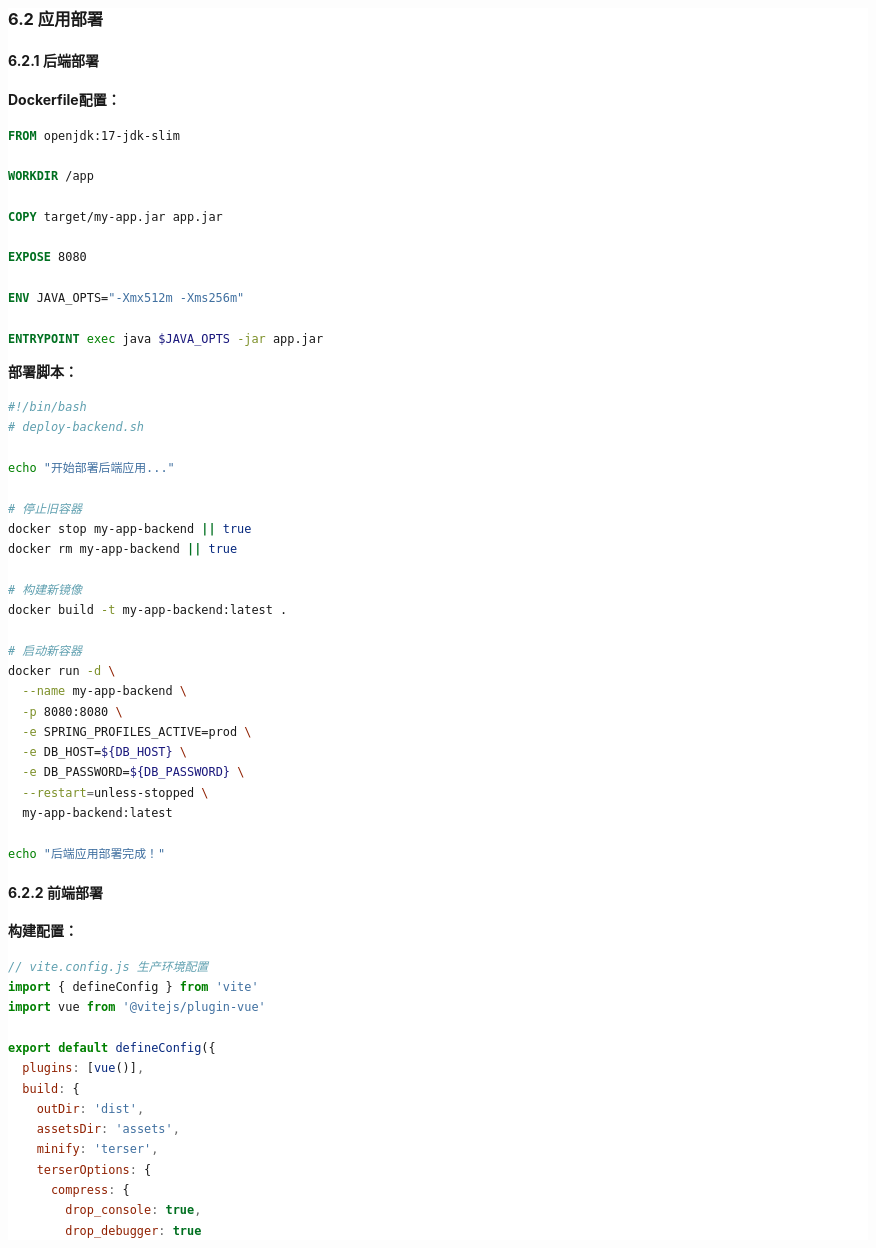 ### 6.2 应用部署

#### 6.2.1 后端部署

**Dockerfile配置：**

```dockerfile
FROM openjdk:17-jdk-slim

WORKDIR /app

COPY target/my-app.jar app.jar

EXPOSE 8080

ENV JAVA_OPTS="-Xmx512m -Xms256m"

ENTRYPOINT exec java $JAVA_OPTS -jar app.jar
```

**部署脚本：**

```bash
#!/bin/bash
# deploy-backend.sh

echo "开始部署后端应用..."

# 停止旧容器
docker stop my-app-backend || true
docker rm my-app-backend || true

# 构建新镜像
docker build -t my-app-backend:latest .

# 启动新容器
docker run -d \
  --name my-app-backend \
  -p 8080:8080 \
  -e SPRING_PROFILES_ACTIVE=prod \
  -e DB_HOST=${DB_HOST} \
  -e DB_PASSWORD=${DB_PASSWORD} \
  --restart=unless-stopped \
  my-app-backend:latest

echo "后端应用部署完成！"
```

#### 6.2.2 前端部署

**构建配置：**

```javascript
// vite.config.js 生产环境配置
import { defineConfig } from 'vite'
import vue from '@vitejs/plugin-vue'

export default defineConfig({
  plugins: [vue()],
  build: {
    outDir: 'dist',
    assetsDir: 'assets',
    minify: 'terser',
    terserOptions: {
      compress: {
        drop_console: true,
        drop_debugger: true
```